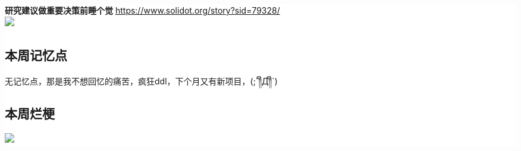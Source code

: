 **研究建议做重要决策前睡个觉**
<https://www.solidot.org/story?sid=79328/>  
<img src="https://cdn.jsdelivr.net/gh/Dmaziyo/blog-img@main/myzara11-4.jpg?raw=true" width="800" />


## 本周记忆点
无记忆点，那是我不想回忆的痛苦，疯狂ddl，下个月又有新项目，(;´༎ຶД༎ຶ`) 
## 本周烂梗
<img src="https://cdn.jsdelivr.net/gh/Dmaziyo/blog-img@main/myzara11-6.jpg?raw=true" width="400" />
